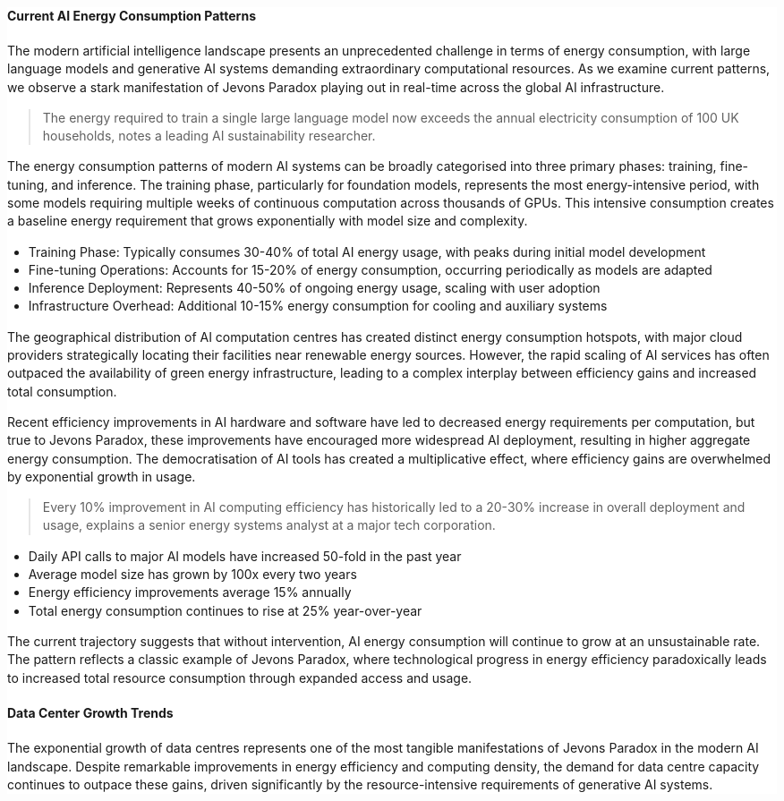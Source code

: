 #### <a id="current-ai-energy-consumption-patterns"></a>Current AI Energy Consumption Patterns

The modern artificial intelligence landscape presents an unprecedented challenge in terms of energy consumption, with large language models and generative AI systems demanding extraordinary computational resources. As we examine current patterns, we observe a stark manifestation of Jevons Paradox playing out in real-time across the global AI infrastructure.

> The energy required to train a single large language model now exceeds the annual electricity consumption of 100 UK households, notes a leading AI sustainability researcher.

The energy consumption patterns of modern AI systems can be broadly categorised into three primary phases: training, fine-tuning, and inference. The training phase, particularly for foundation models, represents the most energy-intensive period, with some models requiring multiple weeks of continuous computation across thousands of GPUs. This intensive consumption creates a baseline energy requirement that grows exponentially with model size and complexity.

- Training Phase: Typically consumes 30-40% of total AI energy usage, with peaks during initial model development
- Fine-tuning Operations: Accounts for 15-20% of energy consumption, occurring periodically as models are adapted
- Inference Deployment: Represents 40-50% of ongoing energy usage, scaling with user adoption
- Infrastructure Overhead: Additional 10-15% energy consumption for cooling and auxiliary systems

The geographical distribution of AI computation centres has created distinct energy consumption hotspots, with major cloud providers strategically locating their facilities near renewable energy sources. However, the rapid scaling of AI services has often outpaced the availability of green energy infrastructure, leading to a complex interplay between efficiency gains and increased total consumption.

Recent efficiency improvements in AI hardware and software have led to decreased energy requirements per computation, but true to Jevons Paradox, these improvements have encouraged more widespread AI deployment, resulting in higher aggregate energy consumption. The democratisation of AI tools has created a multiplicative effect, where efficiency gains are overwhelmed by exponential growth in usage.

> Every 10% improvement in AI computing efficiency has historically led to a 20-30% increase in overall deployment and usage, explains a senior energy systems analyst at a major tech corporation.

- Daily API calls to major AI models have increased 50-fold in the past year
- Average model size has grown by 100x every two years
- Energy efficiency improvements average 15% annually
- Total energy consumption continues to rise at 25% year-over-year

The current trajectory suggests that without intervention, AI energy consumption will continue to grow at an unsustainable rate. The pattern reflects a classic example of Jevons Paradox, where technological progress in energy efficiency paradoxically leads to increased total resource consumption through expanded access and usage.



#### <a id="data-center-growth-trends"></a>Data Center Growth Trends

The exponential growth of data centres represents one of the most tangible manifestations of Jevons Paradox in the modern AI landscape. Despite remarkable improvements in energy efficiency and computing density, the demand for data centre capacity continues to outpace these gains, driven significantly by the resource-intensive requirements of generative AI systems.
